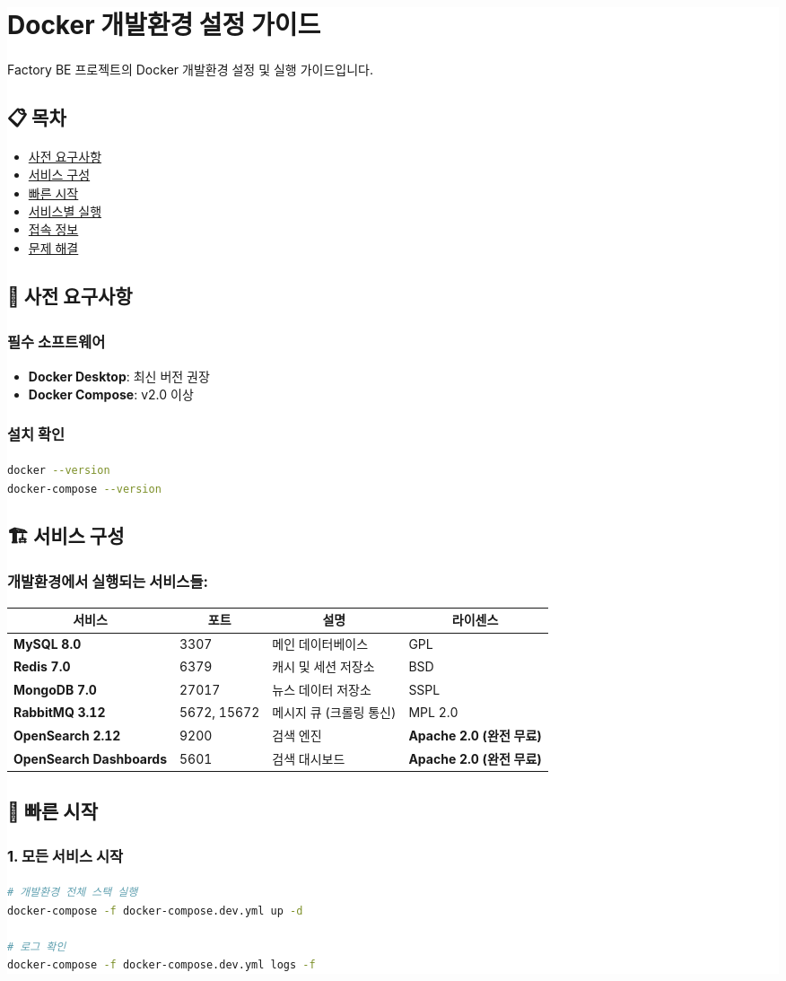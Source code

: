# Docker 개발환경 설정 가이드

Factory BE 프로젝트의 Docker 개발환경 설정 및 실행 가이드입니다.

## 📋 목차
- [사전 요구사항](#사전-요구사항)
- [서비스 구성](#서비스-구성)
- [빠른 시작](#빠른-시작)
- [서비스별 실행](#서비스별-실행)
- [접속 정보](#접속-정보)
- [문제 해결](#문제-해결)

## 🔧 사전 요구사항

### 필수 소프트웨어
- **Docker Desktop**: 최신 버전 권장
- **Docker Compose**: v2.0 이상

### 설치 확인
```bash
docker --version
docker-compose --version
```

## 🏗️ 서비스 구성

### 개발환경에서 실행되는 서비스들:

| 서비스 | 포트 | 설명 | 라이센스 |
|--------|------|------|----------|
| **MySQL 8.0** | 3307 | 메인 데이터베이스 | GPL |
| **Redis 7.0** | 6379 | 캐시 및 세션 저장소 | BSD |
| **MongoDB 7.0** | 27017 | 뉴스 데이터 저장소 | SSPL |
| **RabbitMQ 3.12** | 5672, 15672 | 메시지 큐 (크롤링 통신) | MPL 2.0 |
| **OpenSearch 2.12** | 9200 | 검색 엔진 | **Apache 2.0 (완전 무료)** |
| **OpenSearch Dashboards** | 5601 | 검색 대시보드 | **Apache 2.0 (완전 무료)** |

## 🚀 빠른 시작

### 1. 모든 서비스 시작
```bash
# 개발환경 전체 스택 실행
docker-compose -f docker-compose.dev.yml up -d

# 로그 확인
docker-compose -f docker-compose.dev.yml logs -f
```
